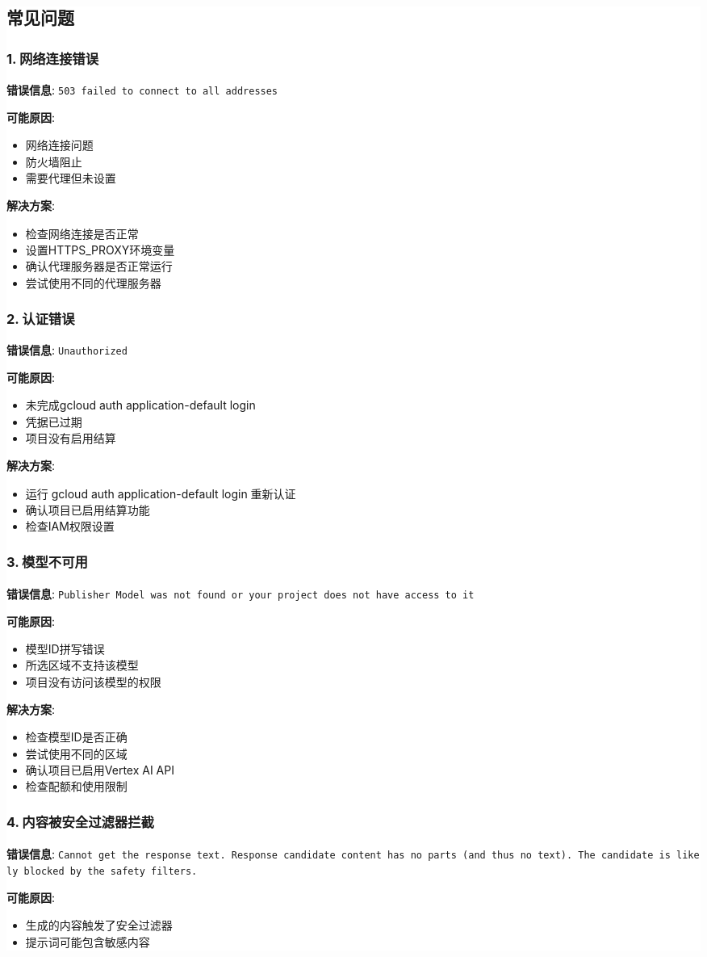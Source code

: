 ## 常见问题

### 1. 网络连接错误

**错误信息**: `503 failed to connect to all addresses`

**可能原因**:
- 网络连接问题
- 防火墙阻止
- 需要代理但未设置

**解决方案**:
- 检查网络连接是否正常
- 设置HTTPS_PROXY环境变量
- 确认代理服务器是否正常运行
- 尝试使用不同的代理服务器

### 2. 认证错误

**错误信息**: `Unauthorized`

**可能原因**:
- 未完成gcloud auth application-default login
- 凭据已过期
- 项目没有启用结算

**解决方案**:
- 运行 gcloud auth application-default login 重新认证
- 确认项目已启用结算功能
- 检查IAM权限设置

### 3. 模型不可用

**错误信息**: `Publisher Model was not found or your project does not have access to it`

**可能原因**:
- 模型ID拼写错误
- 所选区域不支持该模型
- 项目没有访问该模型的权限

**解决方案**:
- 检查模型ID是否正确
- 尝试使用不同的区域
- 确认项目已启用Vertex AI API
- 检查配额和使用限制

### 4. 内容被安全过滤器拦截

**错误信息**: `Cannot get the response text. Response candidate content has no parts (and thus no text). The candidate is likely blocked by the safety filters.`

**可能原因**:
- 生成的内容触发了安全过滤器
- 提示词可能包含敏感内容
